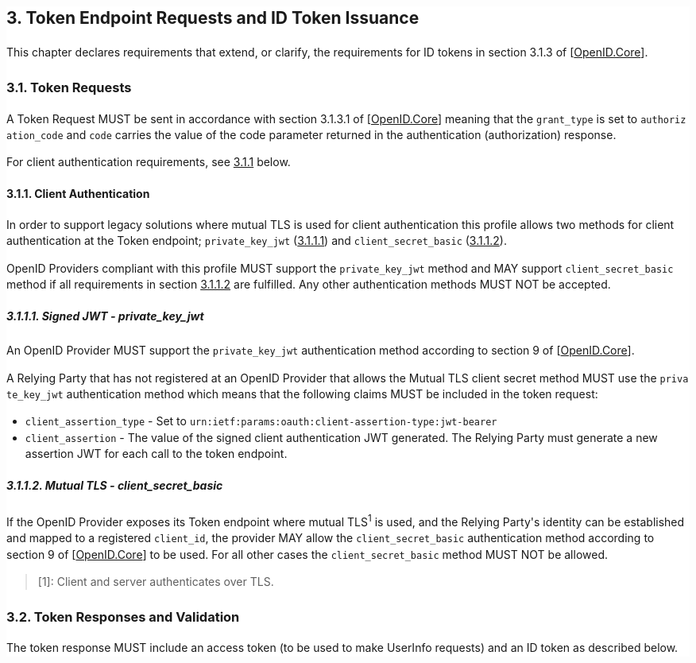 <a name="token-endpoint-requests-and-id-token-issuance"></a>
## 3. Token Endpoint Requests and ID Token Issuance

This chapter declares requirements that extend, or clarify, the requirements for ID tokens in section 3.1.3 of \[[OpenID.Core](#openid-core)\].

<a name="token-requests"></a>
### 3.1. Token Requests

A Token Request MUST be sent in accordance with section 3.1.3.1 of \[[OpenID.Core](#openid-core)\] meaning that the `grant_type` is set to `authorization_code` and `code` carries the value of the code parameter returned in the authentication (authorization) response.

For client authentication requirements, see [3.1.1](#client-authentication) below.

<a name="client-authentication"></a>
#### 3.1.1. Client Authentication

In order to support legacy solutions where mutual TLS is used for client authentication this profile allows two methods for client authentication at the Token endpoint; `private_key_jwt` ([3.1.1.1](#signed-jwt-private-key-jwt)) and `client_secret_basic` ([3.1.1.2](#mutual-tls-client-secret-basic)).

OpenID Providers compliant with this profile MUST support the `private_key_jwt` method and MAY support `client_secret_basic` method if all requirements in section [3.1.1.2](#mutual-tls-client-secret-basic) are fulfilled. Any other authentication methods MUST NOT be accepted.

<a name="signed-jwt-private-key-jwt"></a>
##### 3.1.1.1. Signed JWT - private\_key\_jwt

An OpenID Provider MUST support the `private_key_jwt` authentication method according to section 9 of \[[OpenID.Core](#openid-core)\].

A Relying Party that has not registered at an OpenID Provider that allows the Mutual TLS client secret method MUST use the `private_key_jwt` authentication method which means that the following claims MUST be included in the token request:

- `client_assertion_type` - Set to `urn:ietf:params:oauth:client-assertion-type:jwt-bearer`
- `client_assertion` - The value of the signed client authentication JWT generated. The Relying Party must generate a new assertion JWT for each call to the token endpoint.

<a name="mutual-tls-client-secret-basic"></a>
##### 3.1.1.2. Mutual TLS - client\_secret\_basic

If the OpenID Provider exposes its Token endpoint where mutual TLS<sup>1</sup> is used, and the Relying Party's identity can be established and mapped to a registered `client_id`, the provider MAY allow the `client_secret_basic` authentication method according to section 9 of \[[OpenID.Core](#openid-core)\] to be used. For all other cases the `client_secret_basic` method MUST NOT be allowed.

> \[1\]: Client and server authenticates over TLS.

<a name="token-responses-and-validation"></a>
### 3.2. Token Responses and Validation

The token response MUST include an access token (to be used to make UserInfo requests) and an ID token as described below.
